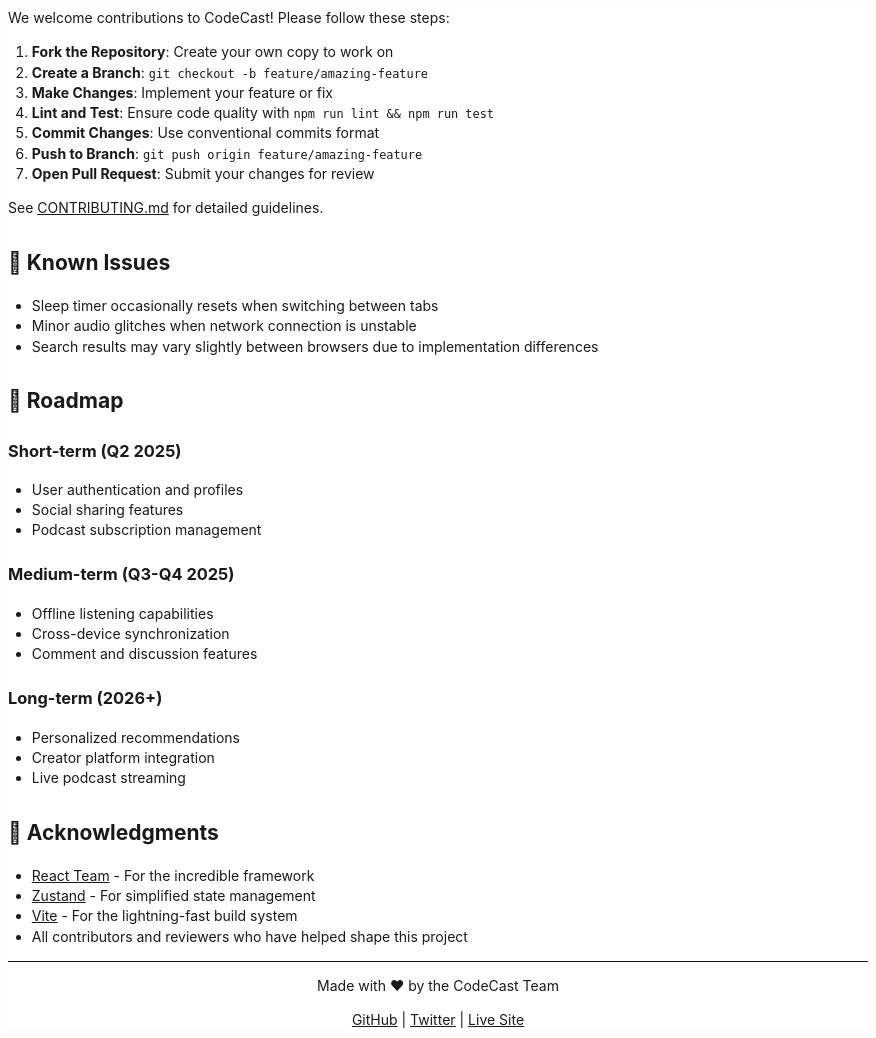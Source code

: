 We welcome contributions to CodeCast! Please follow these steps:

1. **Fork the Repository**: Create your own copy to work on
2. **Create a Branch**: `git checkout -b feature/amazing-feature`
3. **Make Changes**: Implement your feature or fix
4. **Lint and Test**: Ensure code quality with `npm run lint && npm run test`
5. **Commit Changes**: Use conventional commits format
6. **Push to Branch**: `git push origin feature/amazing-feature`
7. **Open Pull Request**: Submit your changes for review

See [CONTRIBUTING.md](path/to/CONTRIBUTING.md) for detailed guidelines.

## 🐛 Known Issues

- Sleep timer occasionally resets when switching between tabs
- Minor audio glitches when network connection is unstable
- Search results may vary slightly between browsers due to implementation differences

## 🔮 Roadmap

### Short-term (Q2 2025)
- User authentication and profiles
- Social sharing features
- Podcast subscription management

### Medium-term (Q3-Q4 2025)
- Offline listening capabilities
- Cross-device synchronization
- Comment and discussion features

### Long-term (2026+)
- Personalized recommendations
- Creator platform integration
- Live podcast streaming

## 🙏 Acknowledgments

- [React Team](https://reactjs.org/) - For the incredible framework
- [Zustand](https://github.com/pmndrs/zustand) - For simplified state management
- [Vite](https://vitejs.dev/) - For the lightning-fast build system
- All contributors and reviewers who have helped shape this project

---

<div align="center">
  Made with ❤️ by the CodeCast Team
  
  [GitHub](https://github.com/your-org) | [Twitter](https://twitter.com/your-handle) | [Live Site](https://codecastpod.netlify.app/)
</div>